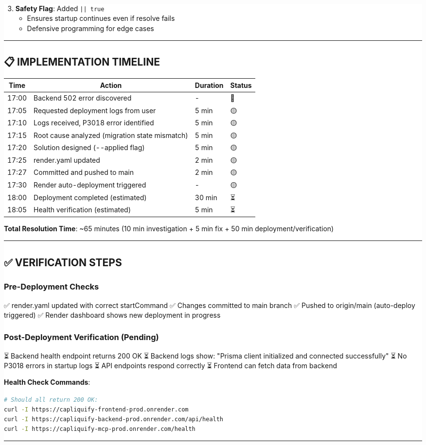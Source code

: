 3. **Safety Flag**: Added `|| true`
   - Ensures startup continues even if resolve fails
   - Defensive programming for edge cases

---

## 📋 **IMPLEMENTATION TIMELINE**

| Time | Action | Duration | Status |
|------|--------|----------|--------|
| 17:00 | Backend 502 error discovered | - | 🔴 |
| 17:05 | Requested deployment logs from user | 5 min | 🟡 |
| 17:10 | Logs received, P3018 error identified | 5 min | 🟡 |
| 17:15 | Root cause analyzed (migration state mismatch) | 5 min | 🟡 |
| 17:20 | Solution designed (--applied flag) | 5 min | 🟡 |
| 17:25 | render.yaml updated | 2 min | 🟡 |
| 17:27 | Committed and pushed to main | 2 min | 🟡 |
| 17:30 | Render auto-deployment triggered | - | 🟡 |
| 18:00 | Deployment completed (estimated) | 30 min | ⏳ |
| 18:05 | Health verification (estimated) | 5 min | ⏳ |

**Total Resolution Time**: ~65 minutes (10 min investigation + 5 min fix + 50 min deployment/verification)

---

## ✅ **VERIFICATION STEPS**

### **Pre-Deployment Checks**

✅ render.yaml updated with correct startCommand
✅ Changes committed to main branch
✅ Pushed to origin/main (auto-deploy triggered)
✅ Render dashboard shows new deployment in progress

### **Post-Deployment Verification** (Pending)

⏳ Backend health endpoint returns 200 OK
⏳ Backend logs show: "Prisma client initialized and connected successfully"
⏳ No P3018 errors in startup logs
⏳ API endpoints respond correctly
⏳ Frontend can fetch data from backend

**Health Check Commands**:
```bash
# Should all return 200 OK:
curl -I https://capliquify-frontend-prod.onrender.com
curl -I https://capliquify-backend-prod.onrender.com/api/health
curl -I https://capliquify-mcp-prod.onrender.com/health
```

---